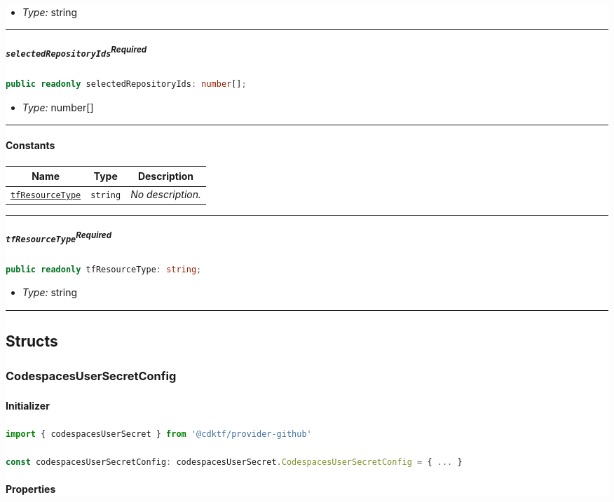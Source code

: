 - *Type:* string

---

##### `selectedRepositoryIds`<sup>Required</sup> <a name="selectedRepositoryIds" id="@cdktf/provider-github.codespacesUserSecret.CodespacesUserSecret.property.selectedRepositoryIds"></a>

```typescript
public readonly selectedRepositoryIds: number[];
```

- *Type:* number[]

---

#### Constants <a name="Constants" id="Constants"></a>

| **Name** | **Type** | **Description** |
| --- | --- | --- |
| <code><a href="#@cdktf/provider-github.codespacesUserSecret.CodespacesUserSecret.property.tfResourceType">tfResourceType</a></code> | <code>string</code> | *No description.* |

---

##### `tfResourceType`<sup>Required</sup> <a name="tfResourceType" id="@cdktf/provider-github.codespacesUserSecret.CodespacesUserSecret.property.tfResourceType"></a>

```typescript
public readonly tfResourceType: string;
```

- *Type:* string

---

## Structs <a name="Structs" id="Structs"></a>

### CodespacesUserSecretConfig <a name="CodespacesUserSecretConfig" id="@cdktf/provider-github.codespacesUserSecret.CodespacesUserSecretConfig"></a>

#### Initializer <a name="Initializer" id="@cdktf/provider-github.codespacesUserSecret.CodespacesUserSecretConfig.Initializer"></a>

```typescript
import { codespacesUserSecret } from '@cdktf/provider-github'

const codespacesUserSecretConfig: codespacesUserSecret.CodespacesUserSecretConfig = { ... }
```

#### Properties <a name="Properties" id="Properties"></a>
